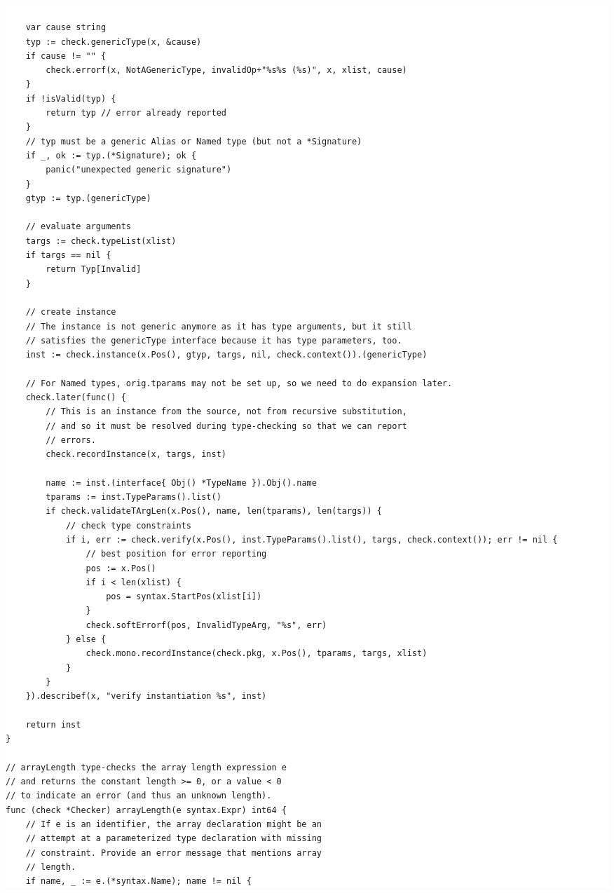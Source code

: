 ```

	var cause string
	typ := check.genericType(x, &cause)
	if cause != "" {
		check.errorf(x, NotAGenericType, invalidOp+"%s%s (%s)", x, xlist, cause)
	}
	if !isValid(typ) {
		return typ // error already reported
	}
	// typ must be a generic Alias or Named type (but not a *Signature)
	if _, ok := typ.(*Signature); ok {
		panic("unexpected generic signature")
	}
	gtyp := typ.(genericType)

	// evaluate arguments
	targs := check.typeList(xlist)
	if targs == nil {
		return Typ[Invalid]
	}

	// create instance
	// The instance is not generic anymore as it has type arguments, but it still
	// satisfies the genericType interface because it has type parameters, too.
	inst := check.instance(x.Pos(), gtyp, targs, nil, check.context()).(genericType)

	// For Named types, orig.tparams may not be set up, so we need to do expansion later.
	check.later(func() {
		// This is an instance from the source, not from recursive substitution,
		// and so it must be resolved during type-checking so that we can report
		// errors.
		check.recordInstance(x, targs, inst)

		name := inst.(interface{ Obj() *TypeName }).Obj().name
		tparams := inst.TypeParams().list()
		if check.validateTArgLen(x.Pos(), name, len(tparams), len(targs)) {
			// check type constraints
			if i, err := check.verify(x.Pos(), inst.TypeParams().list(), targs, check.context()); err != nil {
				// best position for error reporting
				pos := x.Pos()
				if i < len(xlist) {
					pos = syntax.StartPos(xlist[i])
				}
				check.softErrorf(pos, InvalidTypeArg, "%s", err)
			} else {
				check.mono.recordInstance(check.pkg, x.Pos(), tparams, targs, xlist)
			}
		}
	}).describef(x, "verify instantiation %s", inst)

	return inst
}

// arrayLength type-checks the array length expression e
// and returns the constant length >= 0, or a value < 0
// to indicate an error (and thus an unknown length).
func (check *Checker) arrayLength(e syntax.Expr) int64 {
	// If e is an identifier, the array declaration might be an
	// attempt at a parameterized type declaration with missing
	// constraint. Provide an error message that mentions array
	// length.
	if name, _ := e.(*syntax.Name); name != nil {
```